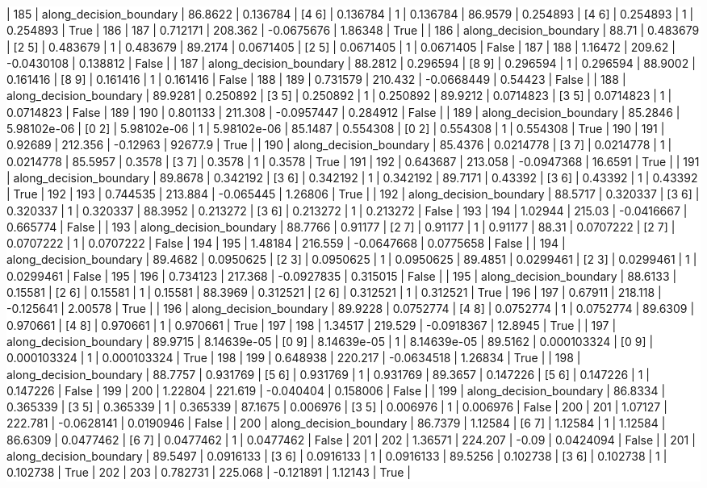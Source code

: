 | 185 | along_decision_boundary |     86.8622 | 0.136784    | [4 6]    |   0.136784    |      1 | 0.136784    |      86.9579 | 0.254893    | [4 6]     |    0.254893    |       1 | 0.254893    | True      |    186 |             187 |                0.712171 |              208.362   | -0.0675676  |      1.86348     | True            |
| 186 | along_decision_boundary |     88.71   | 0.483679    | [2 5]    |   0.483679    |      1 | 0.483679    |      89.2174 | 0.0671405   | [2 5]     |    0.0671405   |       1 | 0.0671405   | False     |    187 |             188 |                1.16472  |              209.62    | -0.0430108  |      0.138812    | False           |
| 187 | along_decision_boundary |     88.2812 | 0.296594    | [8 9]    |   0.296594    |      1 | 0.296594    |      88.9002 | 0.161416    | [8 9]     |    0.161416    |       1 | 0.161416    | False     |    188 |             189 |                0.731579 |              210.432   | -0.0668449  |      0.54423     | False           |
| 188 | along_decision_boundary |     89.9281 | 0.250892    | [3 5]    |   0.250892    |      1 | 0.250892    |      89.9212 | 0.0714823   | [3 5]     |    0.0714823   |       1 | 0.0714823   | False     |    189 |             190 |                0.801133 |              211.308   | -0.0957447  |      0.284912    | False           |
| 189 | along_decision_boundary |     85.2846 | 5.98102e-06 | [0 2]    |   5.98102e-06 |      1 | 5.98102e-06 |      85.1487 | 0.554308    | [0 2]     |    0.554308    |       1 | 0.554308    | True      |    190 |             191 |                0.92689  |              212.356   | -0.12963    |  92677.9         | True            |
| 190 | along_decision_boundary |     85.4376 | 0.0214778   | [3 7]    |   0.0214778   |      1 | 0.0214778   |      85.5957 | 0.3578      | [3 7]     |    0.3578      |       1 | 0.3578      | True      |    191 |             192 |                0.643687 |              213.058   | -0.0947368  |     16.6591      | True            |
| 191 | along_decision_boundary |     89.8678 | 0.342192    | [3 6]    |   0.342192    |      1 | 0.342192    |      89.7171 | 0.43392     | [3 6]     |    0.43392     |       1 | 0.43392     | True      |    192 |             193 |                0.744535 |              213.884   | -0.065445   |      1.26806     | True            |
| 192 | along_decision_boundary |     88.5717 | 0.320337    | [3 6]    |   0.320337    |      1 | 0.320337    |      88.3952 | 0.213272    | [3 6]     |    0.213272    |       1 | 0.213272    | False     |    193 |             194 |                1.02944  |              215.03    | -0.0416667  |      0.665774    | False           |
| 193 | along_decision_boundary |     88.7766 | 0.91177     | [2 7]    |   0.91177     |      1 | 0.91177     |      88.31   | 0.0707222   | [2 7]     |    0.0707222   |       1 | 0.0707222   | False     |    194 |             195 |                1.48184  |              216.559   | -0.0647668  |      0.0775658   | False           |
| 194 | along_decision_boundary |     89.4682 | 0.0950625   | [2 3]    |   0.0950625   |      1 | 0.0950625   |      89.4851 | 0.0299461   | [2 3]     |    0.0299461   |       1 | 0.0299461   | False     |    195 |             196 |                0.734123 |              217.368   | -0.0927835  |      0.315015    | False           |
| 195 | along_decision_boundary |     88.6133 | 0.15581     | [2 6]    |   0.15581     |      1 | 0.15581     |      88.3969 | 0.312521    | [2 6]     |    0.312521    |       1 | 0.312521    | True      |    196 |             197 |                0.67911  |              218.118   | -0.125641   |      2.00578     | True            |
| 196 | along_decision_boundary |     89.9228 | 0.0752774   | [4 8]    |   0.0752774   |      1 | 0.0752774   |      89.6309 | 0.970661    | [4 8]     |    0.970661    |       1 | 0.970661    | True      |    197 |             198 |                1.34517  |              219.529   | -0.0918367  |     12.8945      | True            |
| 197 | along_decision_boundary |     89.9715 | 8.14639e-05 | [0 9]    |   8.14639e-05 |      1 | 8.14639e-05 |      89.5162 | 0.000103324 | [0 9]     |    0.000103324 |       1 | 0.000103324 | True      |    198 |             199 |                0.648938 |              220.217   | -0.0634518  |      1.26834     | True            |
| 198 | along_decision_boundary |     88.7757 | 0.931769    | [5 6]    |   0.931769    |      1 | 0.931769    |      89.3657 | 0.147226    | [5 6]     |    0.147226    |       1 | 0.147226    | False     |    199 |             200 |                1.22804  |              221.619   | -0.040404   |      0.158006    | False           |
| 199 | along_decision_boundary |     86.8334 | 0.365339    | [3 5]    |   0.365339    |      1 | 0.365339    |      87.1675 | 0.006976    | [3 5]     |    0.006976    |       1 | 0.006976    | False     |    200 |             201 |                1.07127  |              222.781   | -0.0628141  |      0.0190946   | False           |
| 200 | along_decision_boundary |     86.7379 | 1.12584     | [6 7]    |   1.12584     |      1 | 1.12584     |      86.6309 | 0.0477462   | [6 7]     |    0.0477462   |       1 | 0.0477462   | False     |    201 |             202 |                1.36571  |              224.207   | -0.09       |      0.0424094   | False           |
| 201 | along_decision_boundary |     89.5497 | 0.0916133   | [3 6]    |   0.0916133   |      1 | 0.0916133   |      89.5256 | 0.102738    | [3 6]     |    0.102738    |       1 | 0.102738    | True      |    202 |             203 |                0.782731 |              225.068   | -0.121891   |      1.12143     | True            |